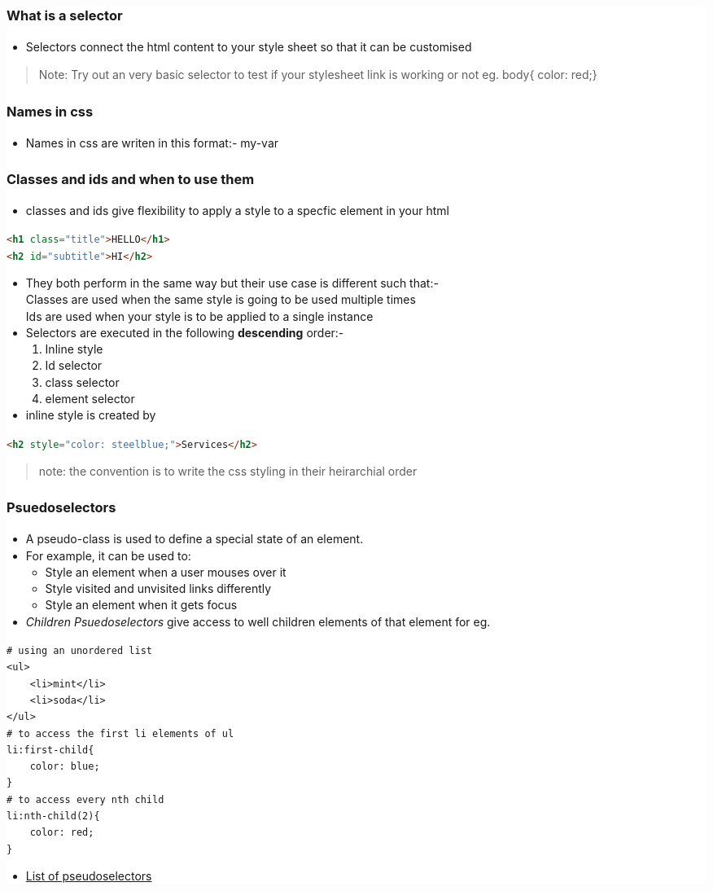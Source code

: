 ### What is a selector
- Selectors connect the html content to your style sheet so that it can be customised

> Note: Try out an very basic selector to test if your stylesheet link is working or not eg. body{ color: red;}  

### Names in css
- Names in css are writen in this format:- my-var

### Classes and ids and when to use them
- classes and ids give flexibility to apply a style to a specfic element in your html
```html
<h1 class="title">HELLO</h1>
<h2 id="subtitle">HI</h2>
```
- They both perform in the same way but their use case is different such that:-  
Classes are used when the same style is going to be used multiple times  
Ids are used when your style is to be applied to a single instance
- Selectors are executed in the following **descending** order:-  
  1. Inline style 
  2. Id selector
  3. class selector
  4. element selector
- inline style is created by 
```html
<h2 style="color: steelblue;">Services</h2>
```
> note: the convention is to write the css styling in their heirarchial order
### Psuedoselectors
- A pseudo-class is used to define a special state of an element.
- For example, it can be used to:
    - Style an element when a user mouses over it
    - Style visited and unvisited links differently
    - Style an element when it gets focus
- *Children Psuedoselectors* give access to well children elements of that element for eg.
```
# using an unordered list
<ul>
    <li>mint</li>
    <li>soda</li>
</ul>
# to access the first li elements of ul 
li:first-child{
    color: blue;
}
# to access every nth child 
li:nth-child(2){
    color: red;
}   
```
- [List of pseudoselectors](https://developer.mozilla.org/en-US/docs/Web/CSS/Pseudo-classes)
